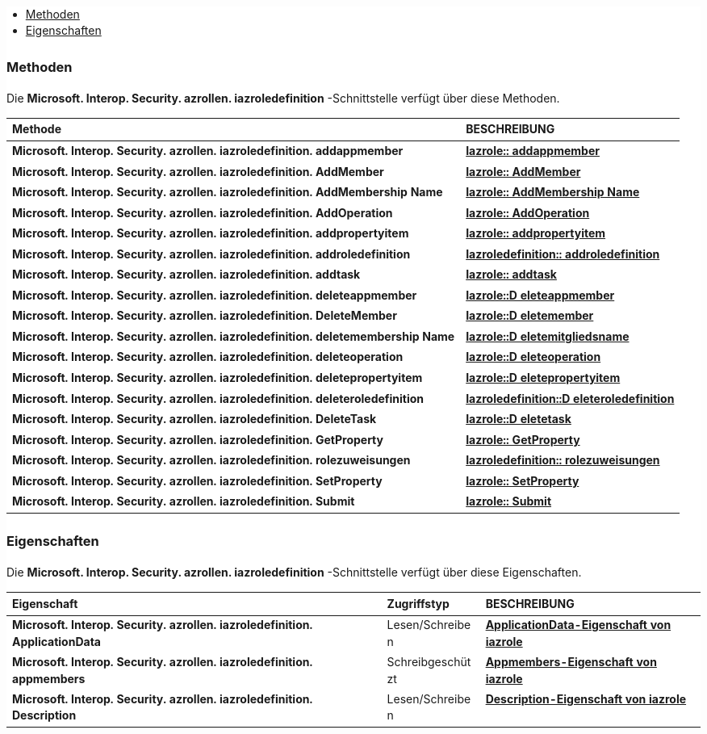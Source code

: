 -   [Methoden](#methods)
-   [Eigenschaften](#properties)

### <a name="methods"></a>Methoden

Die **Microsoft. Interop. Security. azrollen. iazroledefinition** -Schnittstelle verfügt über diese Methoden.



| Methode                                                                        | BESCHREIBUNG                                                                                          |
|:------------------------------------------------------------------------------|:-----------------------------------------------------------------------------------------------------|
| **Microsoft. Interop. Security. azrollen. iazroledefinition. addappmember**         | [**Iazrole:: addappmember**](/windows/desktop/api/Azroles/nf-azroles-iazrole-addappmember)<br/>                                     |
| **Microsoft. Interop. Security. azrollen. iazroledefinition. AddMember**            | [**Iazrole:: AddMember**](/windows/desktop/api/Azroles/nf-azroles-iazrole-addmember)<br/>                                           |
| **Microsoft. Interop. Security. azrollen. iazroledefinition. AddMembership Name**        | [**Iazrole:: AddMembership Name**](/windows/desktop/api/Azroles/nf-azroles-iazrole-addmembername)<br/>                                   |
| **Microsoft. Interop. Security. azrollen. iazroledefinition. AddOperation**         | [**Iazrole:: AddOperation**](/windows/desktop/api/Azroles/nf-azroles-iazrole-addoperation)<br/>                                     |
| **Microsoft. Interop. Security. azrollen. iazroledefinition. addpropertyitem**      | [**Iazrole:: addpropertyitem**](/windows/desktop/api/Azroles/nf-azroles-iazrole-addpropertyitem)<br/>                               |
| **Microsoft. Interop. Security. azrollen. iazroledefinition. addroledefinition**    | [**Iazroledefinition:: addroledefinition**](/windows/desktop/api/Azroles/nf-azroles-iazroledefinition-addroledefinition)<br/>       |
| **Microsoft. Interop. Security. azrollen. iazroledefinition. addtask**              | [**Iazrole:: addtask**](/windows/desktop/api/Azroles/nf-azroles-iazrole-addtask)<br/>                                               |
| **Microsoft. Interop. Security. azrollen. iazroledefinition. deleteappmember**      | [**Iazrole::D eleteappmember**](/windows/desktop/api/Azroles/nf-azroles-iazrole-deleteappmember)<br/>                               |
| **Microsoft. Interop. Security. azrollen. iazroledefinition. DeleteMember**         | [**Iazrole::D eletemember**](/windows/desktop/api/Azroles/nf-azroles-iazrole-deletemember)<br/>                                     |
| **Microsoft. Interop. Security. azrollen. iazroledefinition. deletemembership Name**     | [**Iazrole::D eletemitgliedsname**](/windows/desktop/api/Azroles/nf-azroles-iazrole-deletemembername)<br/>                             |
| **Microsoft. Interop. Security. azrollen. iazroledefinition. deleteoperation**      | [**Iazrole::D eleteoperation**](/windows/desktop/api/Azroles/nf-azroles-iazrole-deleteoperation)<br/>                               |
| **Microsoft. Interop. Security. azrollen. iazroledefinition. deletepropertyitem**   | [**Iazrole::D eletepropertyitem**](/windows/desktop/api/Azroles/nf-azroles-iazrole-deletepropertyitem)<br/>                         |
| **Microsoft. Interop. Security. azrollen. iazroledefinition. deleteroledefinition** | [**Iazroledefinition::D eleteroledefinition**](/windows/desktop/api/Azroles/nf-azroles-iazroledefinition-deleteroledefinition)<br/> |
| **Microsoft. Interop. Security. azrollen. iazroledefinition. DeleteTask**           | [**Iazrole::D eletetask**](/windows/desktop/api/Azroles/nf-azroles-iazrole-deletetask)<br/>                                         |
| **Microsoft. Interop. Security. azrollen. iazroledefinition. GetProperty**          | [**Iazrole:: GetProperty**](/windows/desktop/api/Azroles/nf-azroles-iazrole-getproperty)<br/>                                       |
| **Microsoft. Interop. Security. azrollen. iazroledefinition. rolezuweisungen**      | [**Iazroledefinition:: rolezuweisungen**](/windows/desktop/api/Azroles/nf-azroles-iazroledefinition-roleassignments)<br/>           |
| **Microsoft. Interop. Security. azrollen. iazroledefinition. SetProperty**          | [**Iazrole:: SetProperty**](/windows/desktop/api/Azroles/nf-azroles-iazrole-setproperty)<br/>                                       |
| **Microsoft. Interop. Security. azrollen. iazroledefinition. Submit**               | [**Iazrole:: Submit**](/windows/desktop/api/Azroles/nf-azroles-iazrole-submit)<br/>                                                 |



 

### <a name="properties"></a>Eigenschaften

Die **Microsoft. Interop. Security. azrollen. iazroledefinition** -Schnittstelle verfügt über diese Eigenschaften.



| Eigenschaft                                                                            | Zugriffstyp           | BESCHREIBUNG                                                                                           |
|:------------------------------------------------------------------------------------|:----------------------|:------------------------------------------------------------------------------------------------------|
| **Microsoft. Interop. Security. azrollen. iazroledefinition. ApplicationData**<br/> | Lesen/Schreiben<br/> | [**ApplicationData-Eigenschaft von iazrole**](/windows/desktop/api/Azroles/nf-azroles-iazrole-get_applicationdata)<br/>                     |
| **Microsoft. Interop. Security. azrollen. iazroledefinition. appmembers**<br/>      | Schreibgeschützt<br/>  | [**Appmembers-Eigenschaft von iazrole**](/windows/desktop/api/Azroles/nf-azroles-iazrole-get_appmembers)<br/>                               |
| **Microsoft. Interop. Security. azrollen. iazroledefinition. Description**<br/>     | Lesen/Schreiben<br/> | [**Description-Eigenschaft von iazrole**](/windows/desktop/api/Azroles/nf-azroles-iazrole-get_description)<br/>                             |
